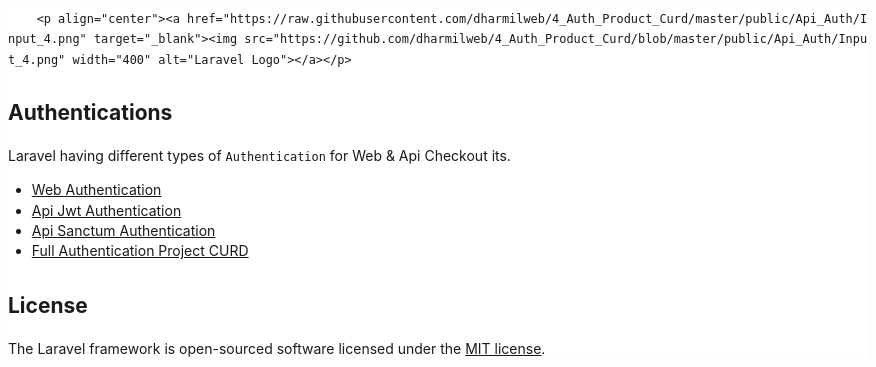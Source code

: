         <p align="center"><a href="https://raw.githubusercontent.com/dharmilweb/4_Auth_Product_Curd/master/public/Api_Auth/Input_4.png" target="_blank"><img src="https://github.com/dharmilweb/4_Auth_Product_Curd/blob/master/public/Api_Auth/Input_4.png" width="400" alt="Laravel Logo"></a></p>

## Authentications
Laravel having different types of `Authentication` for Web & Api Checkout its.

- [Web Authentication]
- [Api Jwt Authentication]
- [Api Sanctum Authentication]
- [Full Authentication Project CURD]

[Web Authentication]: https://github.com/dharmilweb/1_Web_Authentication
[Api Jwt Authentication]: https://github.com/dharmilweb/2_Api_Jwt_Authentication
[Api Sanctum Authentication]: https://github.com/dharmilweb/3_Api_Sanctum_Auth
[Full Authentication Project CURD]: https://github.com/dharmilweb/4_Auth_Product_Curd

## License

The Laravel framework is open-sourced software licensed under the [MIT license](https://opensource.org/licenses/MIT).
